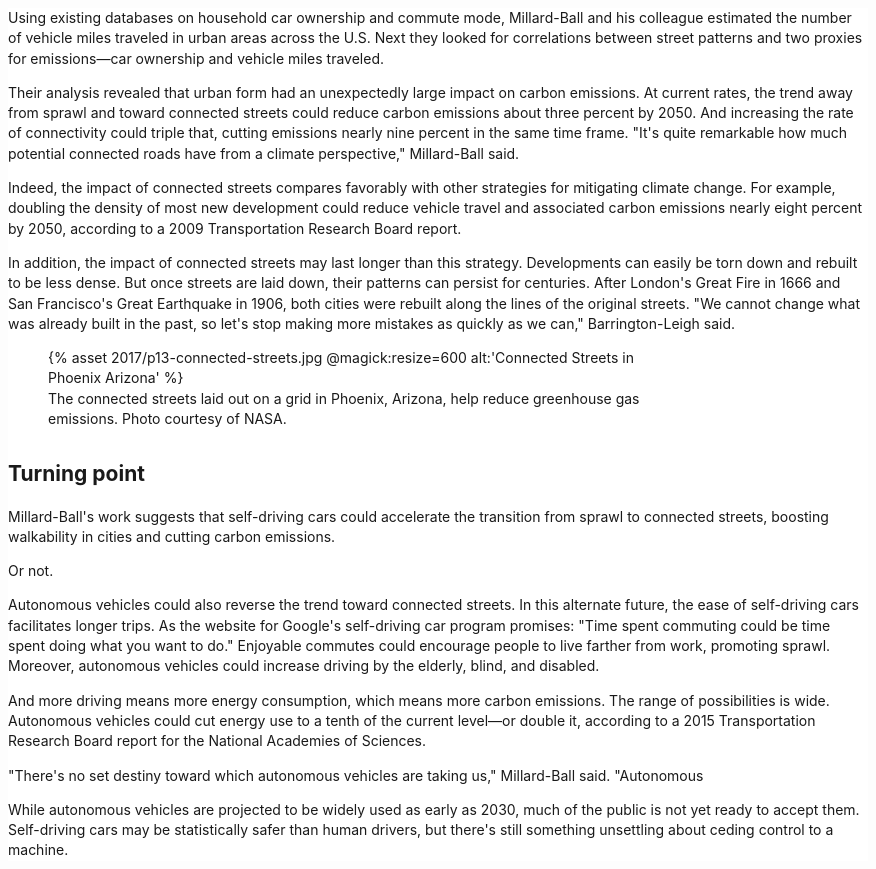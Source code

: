 Using existing databases on household car ownership and commute mode, Millard-Ball and his colleague estimated the number of vehicle miles traveled in urban areas across the U.S. Next they looked for correlations between street patterns and two proxies for emissions—car ownership and vehicle miles traveled.

Their analysis revealed that urban form had an unexpectedly large impact on carbon emissions. At current rates, the trend away from sprawl and toward connected streets could reduce carbon emissions about three percent by 2050. And increasing the rate of connectivity could triple that, cutting emissions nearly nine percent in the same time frame. &quot;It&#39;s quite remarkable how much potential connected roads have from a climate perspective,&quot; Millard-Ball said.

Indeed, the impact of connected streets compares favorably with other strategies for mitigating climate change. For example, doubling the density of most new development could reduce vehicle travel and associated carbon emissions nearly eight percent by 2050, according to a 2009 Transportation Research Board report.

In addition, the impact of connected streets may last longer than this strategy. Developments can easily be torn down and rebuilt to be less dense. But once streets are laid down, their patterns can persist for centuries. After London&#39;s Great Fire in 1666 and San Francisco&#39;s Great Earthquake in 1906, both cities were rebuilt along the lines of the original streets. &quot;We cannot change what was already built in the past, so let&#39;s stop making more mistakes as quickly as we can,&quot; Barrington-Leigh said.

<figure style="width:600px;">
  {% asset 2017/p13-connected-streets.jpg @magick:resize=600 alt:'Connected Streets in Phoenix Arizona' %}
  <figcaption>The connected streets laid out on a grid in Phoenix, Arizona, help reduce greenhouse gas emissions. Photo courtesy of NASA.
</figcaption>
</figure>

## Turning point ##

Millard-Ball&#39;s work suggests that self-driving cars could accelerate the transition from sprawl to connected streets, boosting walkability in cities and cutting carbon emissions.

Or not.

Autonomous vehicles could also reverse the trend toward connected streets. In this alternate future, the ease of self-driving cars facilitates longer trips. As the website for Google&#39;s self-driving car program promises: &quot;Time spent commuting could be time spent doing what you want to do.&quot; Enjoyable commutes could encourage people to live farther from work, promoting sprawl. Moreover, autonomous vehicles could increase driving by the elderly, blind, and disabled.

And more driving means more energy consumption, which means more carbon emissions. The range of possibilities is wide. Autonomous vehicles could cut energy use to a tenth of the current level—or double it, according to a 2015 Transportation Research Board report for the National Academies of Sciences.

&quot;There&#39;s no set destiny toward which autonomous vehicles are taking us,&quot; Millard-Ball said. &quot;Autonomous

While autonomous vehicles are projected to be widely used as early as 2030, much of the public is not yet ready to accept them. Self-driving cars may be statistically safer than human drivers, but there&#39;s still something unsettling about ceding control to a machine.
